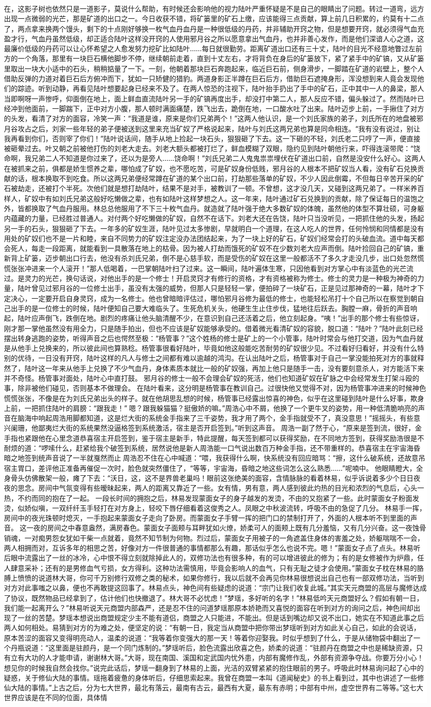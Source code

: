 在，这影子树也依然只是一道影子，莫说什么帮助，有时候还会影响他的视力陆叶严重怀疑是不是自己的眼睛出了问题。转过一道弯，远方出现一点微弱的光芒，那是矿道的出口之一。今日收获不错，将矿篓里的矿石上缴，应该能得三点贡献，算上前几日积累的，约莫有十二点了，两点拿来换两个馒头，剩下的十点刚好够换一枚气血丹血丹是一种很低级的丹药，并非辅助开窍之物，但是想要开窍，就必须得气血充盈才行，气血丹虽然低级，却正适合陆叶这样没开窍的人使用邪月谷之所以愿意拿出气血丹，也并非善心发作，而是他们深谙人心之道，这最廉价低级的丹药可以让心怀希望之人愈发努力挖矿比如陆叶……每日就很勤劳。距离矿道出口还有三十丈，陆叶的目光不经意地瞥过左前方的一个角落，那里有一块巨石横他脚步不停，继续朝前走着，直到十丈左右，才将背负在身后的矿篓放下，紧了紧手中的矿镐，又从矿篓里取出一块大小适中的石头，稍稍掂量了一下。一刻，他朝着那块巨石奔跑起来，临近巨石前，侧身滑步，一脚踏在矿道的岩壁上，整个人借助反弹的力道对着巨石后方俯冲而下，犹如一只矫健的猎豹。两道身影正半蹲在巨石后方，借助巨石遮掩身形，浑没想到来人竟会发现他们的踪迹。听到动静，再看见陆叶想要起身已经来不及了。在两人惊恐的注视下，陆叶抬手扔出了手中的矿石，正中其中一人的鼻梁，那人当即啊呀一声惨呼，仰面倒在地上，面上鲜血直流陆叶另一手的矿镐再度出手，却没打中第二人，那人反应不错，偏头躲过了。然而陆叶已经冲到他面前，一脚踹下，正中对方小腹，那人顿时满面痛楚，跌飞出去，跪倒在地，一口酸水吐了出来。陆叶迈步上前，一手揪住了对方的头发，看清了对方的面容，冷笑一声：“我道是谁，原来是你们兄弟两个！”这两人他认识，是一个刘氏家族的弟子，刘氏所在的地盘被邪月谷攻占之后，刘家一些年轻的弟子便被送到这里来充当矿奴了严格说起来，陆叶与刘氏这两兄弟也算是同命相连。“我有没有说过，别让我再看到你们，否则宰了你们！”陆叶说话间，随手从地上捡起一块石头，狠狠砸了下去。这一下砸的不轻，刘氏老二只哼了一声，便直接被砸晕过去。叶又朝之前被他打伤的刘老大走去。刘老大额头都被打烂了，鲜血模糊了双眼，隐约见到陆叶朝他行来，吓得连滚带爬：“饶命啊，我兄弟二人不知道是你过来了，还以为是旁人……饶命啊！”刘氏兄弟二人鬼鬼祟祟埋伏在矿道出口前，自然是没安什么好心。这两人在被抓来之前，俱都是娇生惯养之辈，哪怕成了矿奴，也不愿吃苦，可是矿奴身份低贱，邪月谷的人根本不把矿奴当人看，没有矿石兑换贡献的话，根本换取不到吃食。所以这两兄弟便经常蹲在矿道的某个出口前，打劫那些落单的矿奴，不少人因此倒霉，不但每日辛苦开采的矿石被劫走，还被打个半死。次他们就是想打劫陆叶，结果不是对手，被教训了一顿。不曾想，这才没几天，又碰到这两兄弟了。一样米养百样人，矿奴中有如刘氏兄弟这般好吃懒做之辈，也有如陆叶这样梦想之人。这一年来，陆叶通过矿石兑换到的贡献，除了保证每日的温饱之外，皆都换取了气血丹服用。林总总他服用了不下三十枚气血丹。就造就了陆叶强于绝大多数矿奴的体魄，虽然他的体型不算壮硕，可身躯内蕴藏的力量，已经胜过普通人。对付两个好吃懒做的矿奴，自然不在话下。刘老大还在告饶，陆叶只当没听见，一把抓住他的头发，扬起另一手的石头，狠狠砸了下去。一年多的矿奴生涯，陆叶见过太多惨剧，早就明白一个道理，在这人吃人的世界，任何怜悯和同情都是没有用处的矿奴们也不是一片和睦，来自不同势力的矿奴注定没办法团结起来，为了一块上好的矿石，矿奴们经常会打的头破血流。道中每天都会死人，每走一段距离，就能看到一具散落在地上的枯骨。因为被人打劫而饿死的矿奴不在少数刘老大应声而倒。陆叶捡回自己的矿镐，重新背上矿篓，迈步朝出口行去，他没有杀刘氏兄弟，倒不是心慈手软，而是受伤的矿奴在这里一般都活不了多久才走没几步，出口处忽然慌慌张张冲进来一个人滚开！”那人低喝着，一巴掌朝陆叶扫了过来。这一瞬间，陆叶遍体生寒，只因他看到对方掌心中有淡蓝色的光芒流过。是灵力的光芒，换句话说，对他出手的是一个修士！开启灵窍才有修行的资格，才有资格被称为修士。修士的灵力是一种极为神奇的力量，陆叶曾见过邪月谷的一位修士出手，虽没有太强的威势，但那人只是轻轻一掌，便拍碎了一块矿石，正是见过那神奇的一幕，陆叶才下定决心，一定要开启自身灵窍，成为一名修士。他也曾暗暗评估过，哪怕邪月谷修为最低的修士，也能轻松吊打十个自己所以在察觉到朝自己出手的是一位修士的时候，陆叶便知自己要大难临头了。生死危机关头，他硬生生止住步伐，猛地往后跃去。胸膛一麻，骨折的声音响起，陆叶应声倒飞，跌倒在地。剧烈的疼痛让他头脑清醒不少，在意识到自己还活着之后，他立刻起身。“咦！”出手的那个修士有些惊讶，刚才那一掌他虽然没有用全力，只是随手拍出，但也不应该是矿奴能够承受的。借着微光看清矿奴的容貌，脱口道：“陆叶？”陆叶此刻已经摆出转身逃跑的姿势，听得声音之后也愕然至极：“杨管事？”这个姓杨的修士是矿上的一个小管事，陆叶时常会与他打交道，因为气血丹就是从他手上兑换来的，所以彼此间也算熟稔。杨管事很看好陆叶，毕竟如他这般能吃苦耐劳的矿奴很少见。不过看好归看好，并没有什么特别的优待，一日没有开窍，陆叶这样的凡人与修士之间都有难以逾越的鸿沟。在认出陆叶之后，杨管事对于自己一掌没能拍死对方的事就释然了，陆叶这一年来从他手上兑换了不少气血丹，身体素质本就比一般的矿奴强，再加上他只是随手一击，没有要刻意杀人，对方能活下来并不奇怪。杨管事对面处，陆叶心中直打鼓。
邪月谷的修士一般不会理会矿奴的死活，他们也知道矿奴在矿脉之中会经常发生打架斗殴的事，除非被他们碰见，否则基本不做理会。
在陆叶看来，这分明是杨管事在教训自己。过很快他又觉得不对，因为杨管事冲进来的时候神色慌慌张张，不像是在为刘氏兄弟出头的样子。就在他胡思乱想的时候，杨管事已经露出惊喜的神色，似乎在这里碰到陆叶是什么好事，欺身上前，一把抓住陆叶的肩膀：“跟我走！”
嗯？跟我躲猫猫？挺傲娇的嘛。”周浩心中不屑，他换了一个更牛叉的姿势，用一种低清脆响亮的声音在脑海中响起周浩用脚都知道，这是烂大街的系统金手指来了三千姿势，我才用了两个，金手指就受不了，真没意思！”摇摇头，有些意兴阑珊，他鄙夷烂大街的系统果然没逼格签到系统激活，宿主是否开启签到。”听到这声音。
  周浩一副了然于心，“原来是签到流，很好，金手指也紧跟他在心里念道恭喜宿主开启签到，鉴于宿主是新手，特此提醒，每天签到都可以获得奖励，在不同地方签到，获得奖励浩很是不耐烦的道：“啰嗦什么，赶紧给我个破签到系统，居然说他是新人周浩能一口气说出数百万种金手指，还不带重样的。恭喜宿主在宇宙海昏暗之地签到统声音说了一半就戛然而止 周浩忍不住在心中喊道：“喂，我获得什么啊，快系统没有回应暗骂：“擦，这什么破系统，还故意吊宿主胃口，差评他正准备再催促一次时，脸色就突然僵住了，“等等，宇宙海，昏暗之地这些词怎么这么熟悉……”呢喃中。
他眼睛瞪大，全身骨头仿佛散架一般，瘫了下去：“沃日，这，这不是界兽老巢吗！眼前这张绝美的面容，含情脉脉的看着林易，似乎诉说着多少个日日夜夜的思念。房间中气氛变得有些暧昧起来，两人的距离又靠近了一些。女有情，男有意，两人感到彼此灼热的目光和浓烈的气息后，心头一热，不约而同的抱在了一起。 一段长时间的拥抱之后，林易发现蒙面女子的身子越发的发烫，不由的又抱紧了一些。此时蒙面女子粉面发烫，似娇似嗔，一双纤纤玉手轻打在对方身上，轻咬下唇仔细看着这俊秀之人。凤眼之中秋波流转，呼吸不由的急促了几分。
林易手一挥，房间中的夜光珠顿时熄灭，一手抱起来蒙面女子走向了卧房。而蒙面女子手臂一挥的把门口的禁制打开了，外面的人根本听不到里面的声音。
 这一夜的房间之中春意盎然，满房春色。蒙面女子面颊与耳畔犹如火燎，娇柔可人的面颊上既有几分羞恼，又有几分兴奋。这一夜蚀骨销魂，一对痴男怨女犹如干柴一点就着，竟然不知节制为何物。烈过后，蒙面女子用被子的一角遮盖住身体的害羞之处，娇躯喘喘不一会，两人相拥而对，互诉多年的相思之苦，好像对方一件很普通的事情都那么有趣，那话似乎怎么也说不完。嗯！”蒙面女子点了点头。林易听后眼中流露出了一丝的冰冷，心中恨不得立刻就除掉此人的，双修功法也有很多种，有的可以增进彼此的修为；有的是女修被作为炉鼎，任人肆意采补；还有的是男修血气亏损，女方得利。这种功法需慎用，毕竟会影响人的血气，只有无耻之徒才会使用。”蒙面女子枕在林易的胳膊上愤愤的说道林大哥，你可千万别修行双修之类的秘术，如果你修行，我以后就不会再见你林易很想说出自己也有一部双修功法，当听到对方对此事嗤之以鼻，便也不再敢提这回事了。林易点头，神色间有些疑虑的说道：“宗门让我们收复此城。”其实天元商盟的高层与魔修达成了协议，既然物品已经拿到了，估计他们也快撤退了。林大哥不必忧虑！”梦瑶，多好听的名字！”林易低吟天元商盟好么？假如有朝一日，我们能一起离开么？”林易听说天元商盟内部森严，还是忍不住的问道梦瑶那原本娇艳而又喜悦的面容在听到对方的询问之后，神色间却出现了一丝的苦楚。梦瑶本想说出商盟规定少主不能有道侣，商盟之人只能进，不能出。但是话到嘴边却又说不出口，她实在不知道此事之后两人如何相处。易猜到对方的为难之处，便坚定的说：“有朝一日，我定当从商盟中把你带出梦瑶听到对方如此关心自己，如此的会说话，原本苦涩的面容又变得明亮动人，温柔的说道：“我等着你变强大的那一天！等着你迎娶我。时似乎想到了什么，于是从储物袋中翻出了一个丹瓶说道：“这里面是驻颜丹，是一个同门炼制的。”梦瑶听后，脸色流露出欣喜之色，娇柔的说道：“驻颜丹在商盟之中也是稀缺资源，只有立有大功的人才能申请，谢谢林大哥。”大哥，现在南国、溪国和定武国内忧外患，内部有魔修作乱，外部有资源争夺战。你要万分小心！想见你的时候我自然会找你。”说完此话后，梦瑶一翻身到了林易的上面，光洁的双臂紧紧的抱住眼前的男子。呼吸此时林易询问起了心中的疑惑，关于修仙大陆的事情。瑶拖着疲惫的身体听后，仔细思索起来。我曾在商盟一本叫《道闻秘史》的书上看到过，其中也讲述了一些修仙大陆的事情。”上古之后，分为七大世界，最北有落云，最南有古云，最西有大夏，最东有赤明；中部有中州，虚空世界有二等等。”这七大世界应该是在不同的位面，具体情
